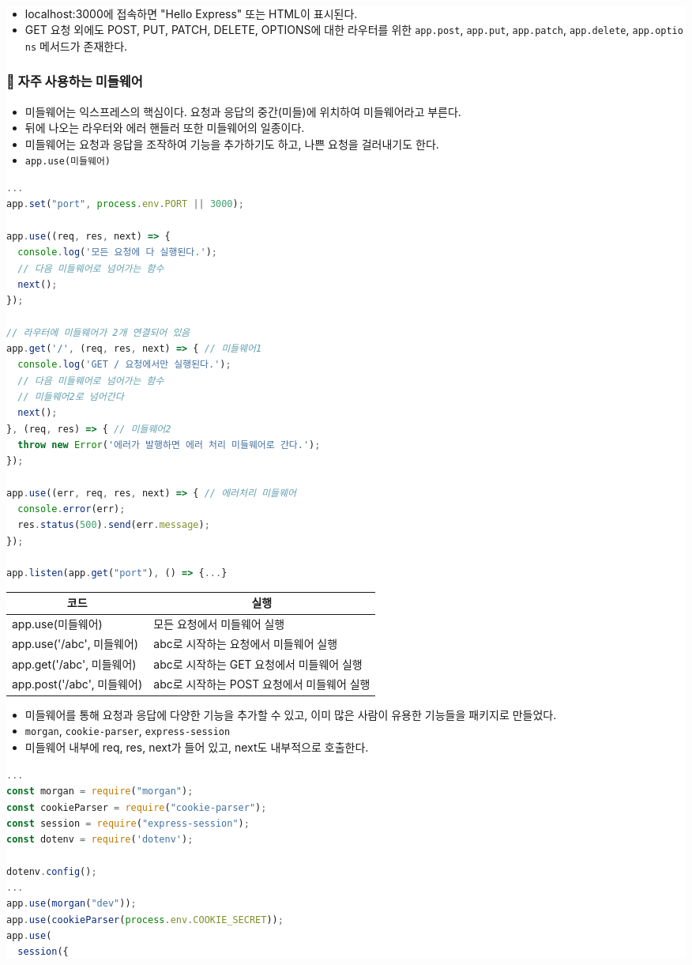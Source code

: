 - localhost:3000에 접속하면 "Hello Express" 또는 HTML이 표시된다.
- GET 요청 외에도 POST, PUT, PATCH, DELETE, OPTIONS에 대한 라우터를 위한 `app.post`, `app.put`, `app.patch`, `app.delete`, `app.options` 메서드가 존재한다.

### 📖 자주 사용하는 미들웨어

- 미들웨어는 익스프레스의 핵심이다. 요청과 응답의 중간(미들)에 위치하여 미들웨어라고 부른다.
- 뒤에 나오는 라우터와 에러 핸들러 또한 미들웨어의 일종이다.
- 미들웨어는 요청과 응답을 조작하여 기능을 추가하기도 하고, 나쁜 요청을 걸러내기도 한다.
- `app.use(미들웨어)`

```javascript
...
app.set("port", process.env.PORT || 3000);

app.use((req, res, next) => {
  console.log('모든 요청에 다 실행된다.');
  // 다음 미들웨어로 넘어가는 함수
  next();
});

// 라우터에 미들웨어가 2개 연결되어 있음
app.get('/', (req, res, next) => { // 미들웨어1
  console.log('GET / 요청에서만 실행된다.');
  // 다음 미들웨어로 넘어가는 함수
  // 미들웨어2로 넘어간다
  next();
}, (req, res) => { // 미들웨어2
  throw new Error('에러가 발행하면 에러 처리 미들웨어로 간다.');
});

app.use((err, req, res, next) => { // 에러처리 미들웨어
  console.error(err);
  res.status(500).send(err.message);
});

app.listen(app.get("port"), () => {...}
```

| 코드                       | 실행                                       |
| -------------------------- | ------------------------------------------ |
| app.use(미들웨어)          | 모든 요청에서 미들웨어 실행                |
| app.use('/abc', 미들웨어)  | abc로 시작하는 요청에서 미들웨어 실행      |
| app.get('/abc', 미들웨어)  | abc로 시작하는 GET 요청에서 미들웨어 실행  |
| app.post('/abc', 미들웨어) | abc로 시작하는 POST 요청에서 미들웨어 실행 |

- 미들웨어를 통해 요청과 응답에 다양한 기능을 추가할 수 있고, 이미 많은 사람이 유용한 기능들을 패키지로 만들었다.
- `morgan`, `cookie-parser`, `express-session`
- 미들웨어 내부에 req, res, next가 들어 있고, next도 내부적으로 호출한다.

```javascript
...
const morgan = require("morgan");
const cookieParser = require("cookie-parser");
const session = require("express-session");
const dotenv = require('dotenv');

dotenv.config();
...
app.use(morgan("dev"));
app.use(cookieParser(process.env.COOKIE_SECRET));
app.use(
  session({
```